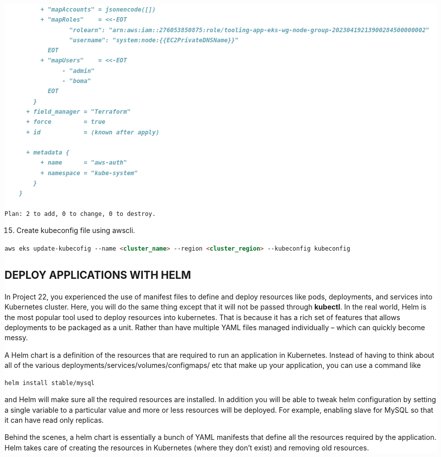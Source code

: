 ```markdown
          + "mapAccounts" = jsonencode([])
          + "mapRoles"    = <<-EOT
                  "rolearn": "arn:aws:iam::276053850875:role/tooling-app-eks-wg-node-group-20230419213900284500000002"
                  "username": "system:node:{{EC2PrivateDNSName}}"
            EOT
          + "mapUsers"    = <<-EOT
                - "admin"
                - "boma"
            EOT
        }
      + field_manager = "Terraform"
      + force         = true
      + id            = (known after apply)

      + metadata {
          + name      = "aws-auth"
          + namespace = "kube-system"
        }
    }

Plan: 2 to add, 0 to change, 0 to destroy.
```

15. Create kubeconfig file using awscli.

```markdown
aws eks update-kubecofig --name <cluster_name> --region <cluster_region> --kubeconfig kubeconfig
```

## DEPLOY APPLICATIONS WITH HELM

In Project 22, you experienced the use of manifest files to define and deploy resources like pods, deployments, and services into Kubernetes cluster. Here, you will do the same thing except that it will not be passed through **kubectl**. In the real world, Helm is the most popular tool used to deploy resources into kubernetes. That is because it has a rich set of features that allows deployments to be packaged as a unit. Rather than have multiple YAML files managed individually – which can quickly become messy.

A Helm chart is a definition of the resources that are required to run an application in Kubernetes. Instead of having to think about all of the various deployments/services/volumes/configmaps/ etc that make up your application, you can use a command like

```markdown
helm install stable/mysql
```

and Helm will make sure all the required resources are installed. In addition you will be able to tweak helm configuration by setting a single variable to a particular value and more or less resources will be deployed. For example, enabling slave for MySQL so that it can have read only replicas.

Behind the scenes, a helm chart is essentially a bunch of YAML manifests that define all the resources required by the application. Helm takes care of creating the resources in Kubernetes (where they don’t exist) and removing old resources.
